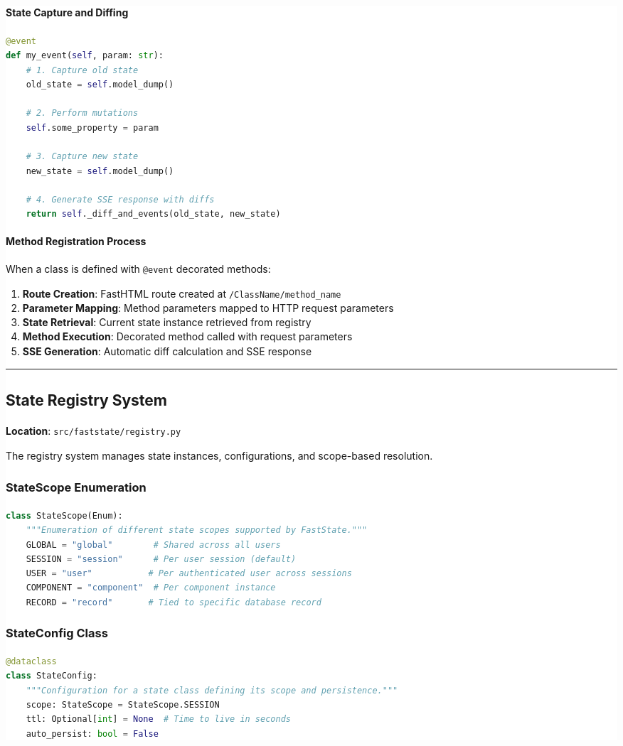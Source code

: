 #### State Capture and Diffing
```python
@event
def my_event(self, param: str):
    # 1. Capture old state
    old_state = self.model_dump()
    
    # 2. Perform mutations
    self.some_property = param
    
    # 3. Capture new state
    new_state = self.model_dump()
    
    # 4. Generate SSE response with diffs
    return self._diff_and_events(old_state, new_state)
```

#### Method Registration Process
When a class is defined with `@event` decorated methods:
1. **Route Creation**: FastHTML route created at `/ClassName/method_name`
2. **Parameter Mapping**: Method parameters mapped to HTTP request parameters
3. **State Retrieval**: Current state instance retrieved from registry
4. **Method Execution**: Decorated method called with request parameters
5. **SSE Generation**: Automatic diff calculation and SSE response

---

## State Registry System

**Location**: `src/faststate/registry.py`

The registry system manages state instances, configurations, and scope-based resolution.

### StateScope Enumeration

```python
class StateScope(Enum):
    """Enumeration of different state scopes supported by FastState."""
    GLOBAL = "global"        # Shared across all users
    SESSION = "session"      # Per user session (default)
    USER = "user"           # Per authenticated user across sessions
    COMPONENT = "component"  # Per component instance
    RECORD = "record"       # Tied to specific database record
```

### StateConfig Class

```python
@dataclass
class StateConfig:
    """Configuration for a state class defining its scope and persistence."""
    scope: StateScope = StateScope.SESSION
    ttl: Optional[int] = None  # Time to live in seconds
    auto_persist: bool = False
```
